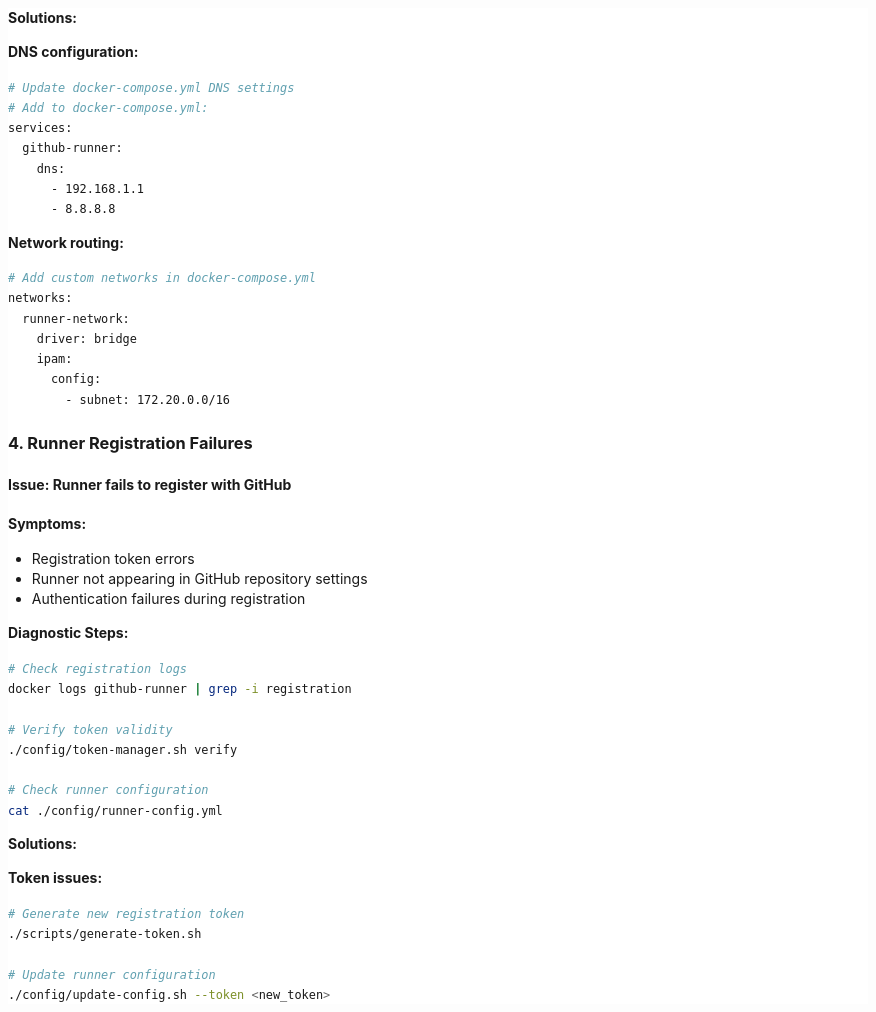 **Solutions:**

**DNS configuration:**
```bash
# Update docker-compose.yml DNS settings
# Add to docker-compose.yml:
services:
  github-runner:
    dns:
      - 192.168.1.1
      - 8.8.8.8
```

**Network routing:**
```bash
# Add custom networks in docker-compose.yml
networks:
  runner-network:
    driver: bridge
    ipam:
      config:
        - subnet: 172.20.0.0/16
```

### 4. Runner Registration Failures

#### Issue: Runner fails to register with GitHub
**Symptoms:**
- Registration token errors
- Runner not appearing in GitHub repository settings
- Authentication failures during registration

**Diagnostic Steps:**
```bash
# Check registration logs
docker logs github-runner | grep -i registration

# Verify token validity
./config/token-manager.sh verify

# Check runner configuration
cat ./config/runner-config.yml
```

**Solutions:**

**Token issues:**
```bash
# Generate new registration token
./scripts/generate-token.sh

# Update runner configuration
./config/update-config.sh --token <new_token>
```
